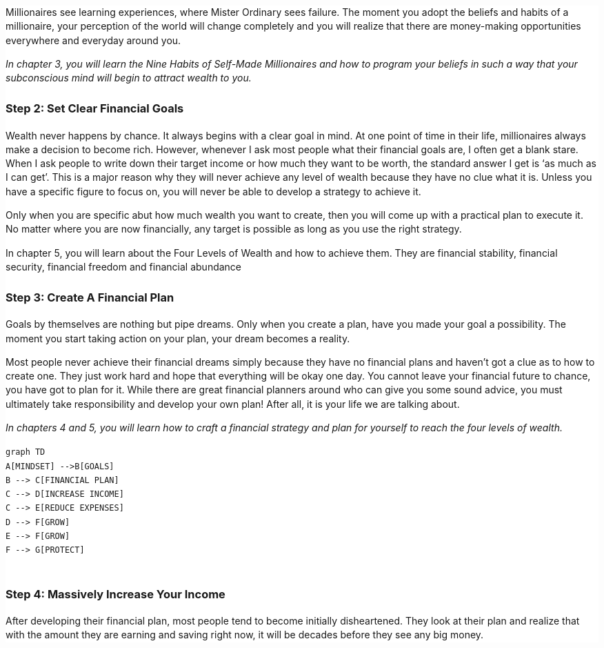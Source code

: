 Millionaires see learning experiences, where Mister Ordinary sees failure. The moment you adopt the beliefs and habits of a millionaire, your perception of the world will change completely
and you will realize that there are money-making opportunities everywhere and everyday around you.

*In chapter 3, you will learn the Nine Habits of Self-Made Millionaires and how to program your beliefs in such a way that your subconscious mind will begin to attract wealth to you.*

### Step 2: Set Clear Financial Goals

Wealth never happens by chance. It always begins with a clear goal in mind. At one point of time in their life, millionaires always make a decision to become rich. However, whenever I ask most people what their financial goals are, I often get a blank stare. When I ask people to write down their target income or how much they want to be worth, the standard answer I get is ‘as much as I can get’. This is a major reason why they will never achieve any level of wealth because they have no clue what it is. Unless you have a specific figure to focus on, you will never be able to develop a strategy to achieve it.

Only when you are specific abut how much wealth you want to create, then you will come up
with a practical plan to execute it. No matter where you are now financially, any target is possible as long as you use the right strategy.

In chapter 5, you will learn about the Four Levels of Wealth and how to achieve them. They are financial stability, financial security, financial freedom and financial abundance

### Step 3: Create A Financial Plan

Goals by themselves are nothing but pipe dreams. Only when you create a plan, have you
made your goal a possibility. The moment you start taking action on your plan, your dream becomes a reality.

Most people never achieve their financial dreams simply because they have no financial plans and haven’t got a clue as to how to create one. They just work hard and hope that everything will be okay one day. You cannot leave your financial future to chance, you have got to plan for it. While there are great financial planners around who can give you some sound advice, you must ultimately take responsibility and develop your own plan! After all, it is your life we are talking about.

*In chapters 4 and 5, you will learn how to craft a financial strategy and plan for yourself to reach the four levels of wealth.*

```mermaid
graph TD
A[MINDSET] -->B[GOALS]
B --> C[FINANCIAL PLAN]
C --> D[INCREASE INCOME]
C --> E[REDUCE EXPENSES]
D --> F[GROW]
E --> F[GROW]
F --> G[PROTECT]
    
```

### Step 4: Massively Increase Your Income

After developing their financial plan, most people tend to become initially disheartened. They look at their plan and realize that with the amount they are earning and saving right now, it will be decades before they see any big money.
